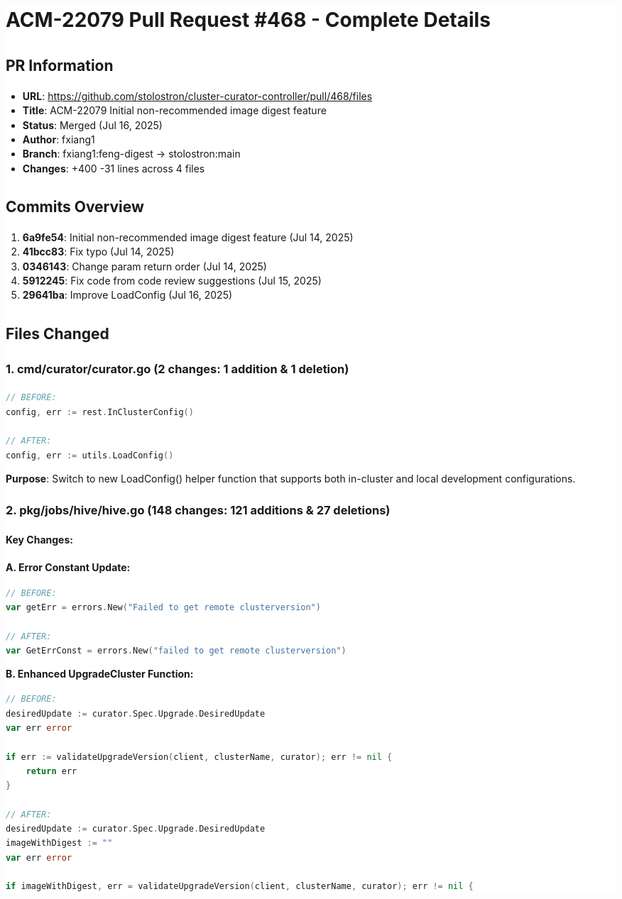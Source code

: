 # ACM-22079 Pull Request #468 - Complete Details

## PR Information
- **URL**: https://github.com/stolostron/cluster-curator-controller/pull/468/files
- **Title**: ACM-22079 Initial non-recommended image digest feature
- **Status**: Merged (Jul 16, 2025)
- **Author**: fxiang1
- **Branch**: fxiang1:feng-digest → stolostron:main
- **Changes**: +400 -31 lines across 4 files

## Commits Overview
1. **6a9fe54**: Initial non-recommended image digest feature (Jul 14, 2025)
2. **41bcc83**: Fix typo (Jul 14, 2025)
3. **0346143**: Change param return order (Jul 14, 2025)
4. **5912245**: Fix code from code review suggestions (Jul 15, 2025)
5. **29641ba**: Improve LoadConfig (Jul 16, 2025)

## Files Changed

### 1. cmd/curator/curator.go (2 changes: 1 addition & 1 deletion)
```go
// BEFORE:
config, err := rest.InClusterConfig()

// AFTER:
config, err := utils.LoadConfig()
```

**Purpose**: Switch to new LoadConfig() helper function that supports both in-cluster and local development configurations.

### 2. pkg/jobs/hive/hive.go (148 changes: 121 additions & 27 deletions)

#### Key Changes:

**A. Error Constant Update:**
```go
// BEFORE:
var getErr = errors.New("Failed to get remote clusterversion")

// AFTER:
var GetErrConst = errors.New("failed to get remote clusterversion")
```

**B. Enhanced UpgradeCluster Function:**
```go
// BEFORE:
desiredUpdate := curator.Spec.Upgrade.DesiredUpdate
var err error

if err := validateUpgradeVersion(client, clusterName, curator); err != nil {
    return err
}

// AFTER:
desiredUpdate := curator.Spec.Upgrade.DesiredUpdate
imageWithDigest := ""
var err error

if imageWithDigest, err = validateUpgradeVersion(client, clusterName, curator); err != nil {
```